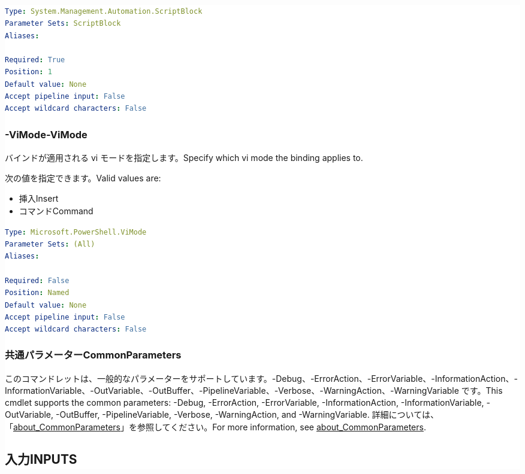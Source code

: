 ```yaml
Type: System.Management.Automation.ScriptBlock
Parameter Sets: ScriptBlock
Aliases:

Required: True
Position: 1
Default value: None
Accept pipeline input: False
Accept wildcard characters: False
```

### <span data-ttu-id="3db76-141">-ViMode</span><span class="sxs-lookup"><span data-stu-id="3db76-141">-ViMode</span></span>

<span data-ttu-id="3db76-142">バインドが適用される vi モードを指定します。</span><span class="sxs-lookup"><span data-stu-id="3db76-142">Specify which vi mode the binding applies to.</span></span>

<span data-ttu-id="3db76-143">次の値を指定できます。</span><span class="sxs-lookup"><span data-stu-id="3db76-143">Valid values are:</span></span>

- <span data-ttu-id="3db76-144">挿入</span><span class="sxs-lookup"><span data-stu-id="3db76-144">Insert</span></span>
- <span data-ttu-id="3db76-145">コマンド</span><span class="sxs-lookup"><span data-stu-id="3db76-145">Command</span></span>

```yaml
Type: Microsoft.PowerShell.ViMode
Parameter Sets: (All)
Aliases:

Required: False
Position: Named
Default value: None
Accept pipeline input: False
Accept wildcard characters: False
```

### <span data-ttu-id="3db76-146">共通パラメーター</span><span class="sxs-lookup"><span data-stu-id="3db76-146">CommonParameters</span></span>

<span data-ttu-id="3db76-147">このコマンドレットは、一般的なパラメーターをサポートしています。-Debug、-ErrorAction、-ErrorVariable、-InformationAction、-InformationVariable、-OutVariable、-OutBuffer、-PipelineVariable、-Verbose、-WarningAction、-WarningVariable です。</span><span class="sxs-lookup"><span data-stu-id="3db76-147">This cmdlet supports the common parameters: -Debug, -ErrorAction, -ErrorVariable, -InformationAction, -InformationVariable, -OutVariable, -OutBuffer, -PipelineVariable, -Verbose, -WarningAction, and -WarningVariable.</span></span> <span data-ttu-id="3db76-148">詳細については、「[about_CommonParameters](https://go.microsoft.com/fwlink/?LinkID=113216)」を参照してください。</span><span class="sxs-lookup"><span data-stu-id="3db76-148">For more information, see [about_CommonParameters](https://go.microsoft.com/fwlink/?LinkID=113216).</span></span>

## <span data-ttu-id="3db76-149">入力</span><span class="sxs-lookup"><span data-stu-id="3db76-149">INPUTS</span></span>
